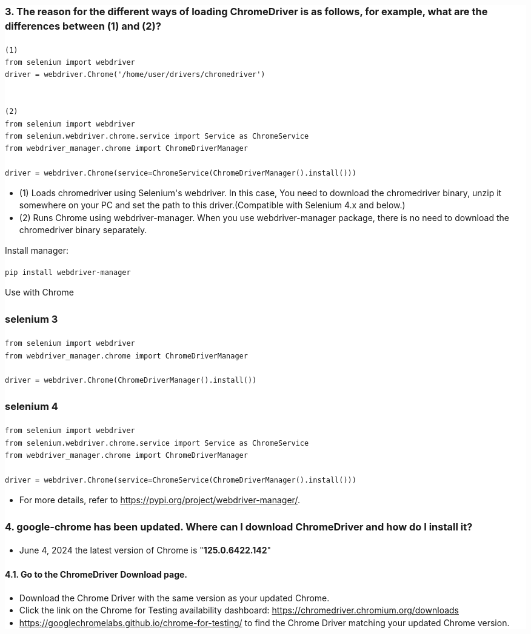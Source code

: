 ### 3. The reason for the different ways of loading ChromeDriver is as follows, for example, what are the differences between (1) and (2)?
```
(1)
from selenium import webdriver
driver = webdriver.Chrome('/home/user/drivers/chromedriver')


(2)
from selenium import webdriver
from selenium.webdriver.chrome.service import Service as ChromeService
from webdriver_manager.chrome import ChromeDriverManager

driver = webdriver.Chrome(service=ChromeService(ChromeDriverManager().install()))
```
- (1) Loads chromedriver using Selenium's webdriver. In this case, You need to download the chromedriver binary, unzip it somewhere on your PC and set the path to this driver.(Compatible with Selenium 4.x and below.)
- (2) Runs Chrome using webdriver-manager. When you use webdriver-manager package, there is no need to download the chromedriver binary separately.

Install manager:
```
pip install webdriver-manager
```
Use with Chrome
### selenium 3
```
from selenium import webdriver
from webdriver_manager.chrome import ChromeDriverManager

driver = webdriver.Chrome(ChromeDriverManager().install())
```

### selenium 4
```
from selenium import webdriver
from selenium.webdriver.chrome.service import Service as ChromeService
from webdriver_manager.chrome import ChromeDriverManager

driver = webdriver.Chrome(service=ChromeService(ChromeDriverManager().install()))
```
- For more details, refer to https://pypi.org/project/webdriver-manager/.

### 4. google-chrome has been updated. Where can I download ChromeDriver and how do I install it?
- June 4, 2024 the latest version of Chrome is "**125.0.6422.142**"

#### 4.1. Go to the ChromeDriver Download page.
- Download the Chrome Driver with the same version as your updated Chrome.
- Click the link on the Chrome for Testing availability dashboard: https://chromedriver.chromium.org/downloads
- https://googlechromelabs.github.io/chrome-for-testing/ to find the Chrome Driver matching your updated Chrome version.
  